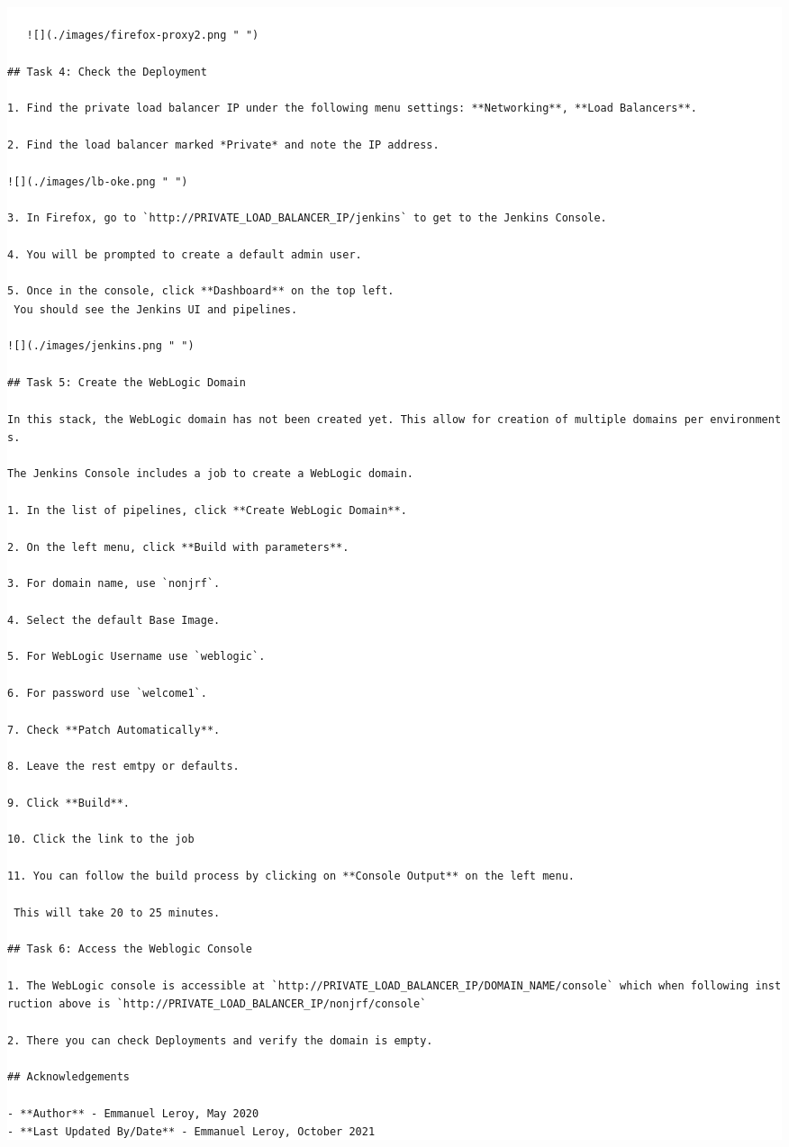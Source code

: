    ```

      ![](./images/firefox-proxy2.png " ")

## Task 4: Check the Deployment

1. Find the private load balancer IP under the following menu settings: **Networking**, **Load Balancers**.

2. Find the load balancer marked *Private* and note the IP address.

   ![](./images/lb-oke.png " ")

3. In Firefox, go to `http://PRIVATE_LOAD_BALANCER_IP/jenkins` to get to the Jenkins Console.

4. You will be prompted to create a default admin user.
   
5. Once in the console, click **Dashboard** on the top left. 
    You should see the Jenkins UI and pipelines.

   ![](./images/jenkins.png " ")

## Task 5: Create the WebLogic Domain

In this stack, the WebLogic domain has not been created yet. This allow for creation of multiple domains per environments.

The Jenkins Console includes a job to create a WebLogic domain.

1. In the list of pipelines, click **Create WebLogic Domain**.

2. On the left menu, click **Build with parameters**.

3. For domain name, use `nonjrf`.

4. Select the default Base Image.

5. For WebLogic Username use `weblogic`.

6. For password use `welcome1`.

7. Check **Patch Automatically**.

8. Leave the rest emtpy or defaults.

9. Click **Build**.

10. Click the link to the job

11. You can follow the build process by clicking on **Console Output** on the left menu.

    This will take 20 to 25 minutes.

## Task 6: Access the Weblogic Console

1. The WebLogic console is accessible at `http://PRIVATE_LOAD_BALANCER_IP/DOMAIN_NAME/console` which when following instruction above is `http://PRIVATE_LOAD_BALANCER_IP/nonjrf/console`

2. There you can check Deployments and verify the domain is empty.

## Acknowledgements

 - **Author** - Emmanuel Leroy, May 2020
 - **Last Updated By/Date** - Emmanuel Leroy, October 2021
   ```
